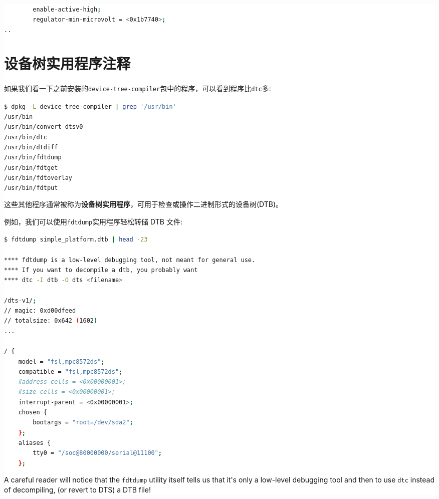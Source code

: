 ```sh
        enable-active-high;
        regulator-min-microvolt = <0x1b7740>;
..
```

# 设备树实用程序注释

如果我们看一下之前安装的`device-tree-compiler`包中的程序，可以看到程序比`dtc`多:

```sh
$ dpkg -L device-tree-compiler | grep '/usr/bin'
/usr/bin
/usr/bin/convert-dtsv0
/usr/bin/dtc
/usr/bin/dtdiff
/usr/bin/fdtdump
/usr/bin/fdtget
/usr/bin/fdtoverlay
/usr/bin/fdtput
```

这些其他程序通常被称为**设备树实用程序**，可用于检查或操作二进制形式的设备树(DTB)。

例如，我们可以使用`fdtdump`实用程序轻松转储 DTB 文件:

```sh
$ fdtdump simple_platform.dtb | head -23

**** fdtdump is a low-level debugging tool, not meant for general use.
**** If you want to decompile a dtb, you probably want
**** dtc -I dtb -O dts <filename>

/dts-v1/;
// magic: 0xd00dfeed
// totalsize: 0x642 (1602)
...

/ {
    model = "fsl,mpc8572ds";
    compatible = "fsl,mpc8572ds";
    #address-cells = <0x00000001>;
    #size-cells = <0x00000001>;
    interrupt-parent = <0x00000001>;
    chosen {
        bootargs = "root=/dev/sda2";
    };
    aliases {
        tty0 = "/soc@80000000/serial@11100";
    };
```

A careful reader will notice that the `fdtdump` utility itself tells us that it's only a low-level debugging tool and then to use `dtc` instead of decompiling, (or revert to DTS) a DTB file!

